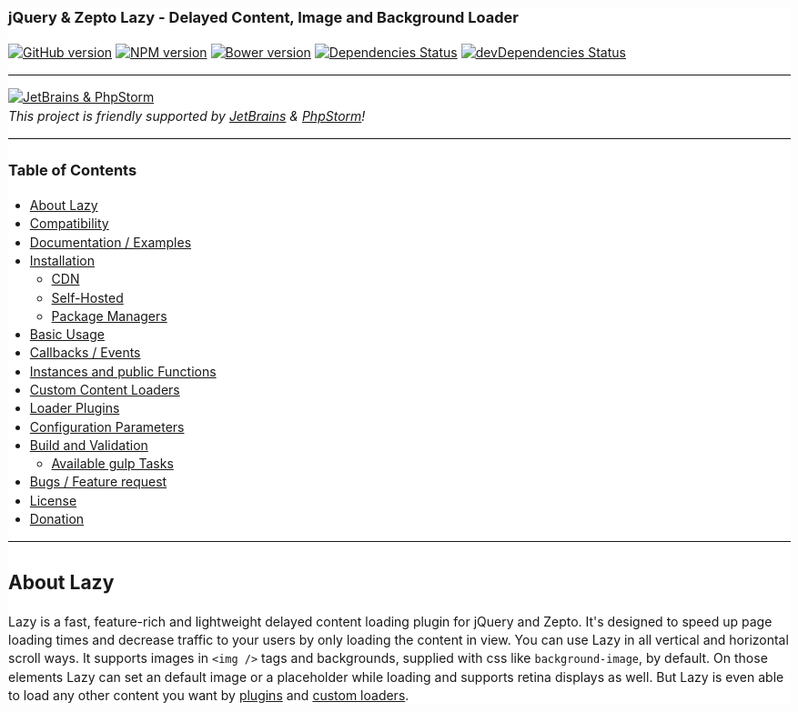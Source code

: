 ### jQuery & Zepto Lazy - Delayed Content, Image and Background Loader
[![GitHub version](https://badge.fury.io/gh/eisbehr-%2Fjquery.lazy.svg)](http://github.com/eisbehr-/jquery.lazy)
[![NPM version](https://badge.fury.io/js/jquery-lazy.svg)](http://www.npmjs.org/package/jquery-lazy)
[![Bower version](https://badge.fury.io/bo/jquery-lazy.svg)](http://bower.io/search/?q=jquery-lazy)
[![Dependencies Status](https://david-dm.org/eisbehr-/jquery.lazy/status.svg)](https://david-dm.org/eisbehr-/jquery.lazy)
[![devDependencies Status](https://david-dm.org/eisbehr-/jquery.lazy/dev-status.svg)](https://david-dm.org/eisbehr-/jquery.lazy?type=dev)

---

[![JetBrains & PhpStorm](http://jquery.eisbehr.de/lazy/images/git_logo_jb_ps.png)](https://jetbrains.com/phpstorm)  
_This project is friendly supported by [JetBrains](https://jetbrains.com) & [PhpStorm](https://jetbrains.com/phpstorm)!_

---

### Table of Contents
* [About Lazy](#about-lazy)
* [Compatibility](#compatibility)
* [Documentation / Examples](#documentation--examples)
* [Installation](#installation)
  * [CDN](#cdn)
  * [Self-Hosted](#self-hosted)
  * [Package Managers](#package-managers)
* [Basic Usage](#basic-usage)
* [Callbacks / Events](#callbacks--events)
* [Instances and public Functions](#instances-and-public-functions)
* [Custom Content Loaders](#custom-content-loaders)
* [Loader Plugins](#loader-plugins)
* [Configuration Parameters](#configuration-parameters)
* [Build and Validation](#build-and-validation)
  * [Available gulp Tasks](#available-gulp-tasks)
* [Bugs / Feature request](#bugs--feature-request)
* [License](#license)
* [Donation](#donation)

---

## About Lazy
Lazy is a fast, feature-rich and lightweight delayed content loading plugin for jQuery and Zepto. 
It's designed to speed up page loading times and decrease traffic to your users by only loading the content in view. 
You can use Lazy in all vertical and horizontal scroll ways.
It supports images in `<img />` tags and backgrounds, supplied with css like `background-image`, by default.
On those elements Lazy can set an default image or a placeholder while loading and supports retina displays as well.
But Lazy is even able to load any other content you want by [plugins](#loader-plugins) and [custom loaders](#custom-content-loaders). 
